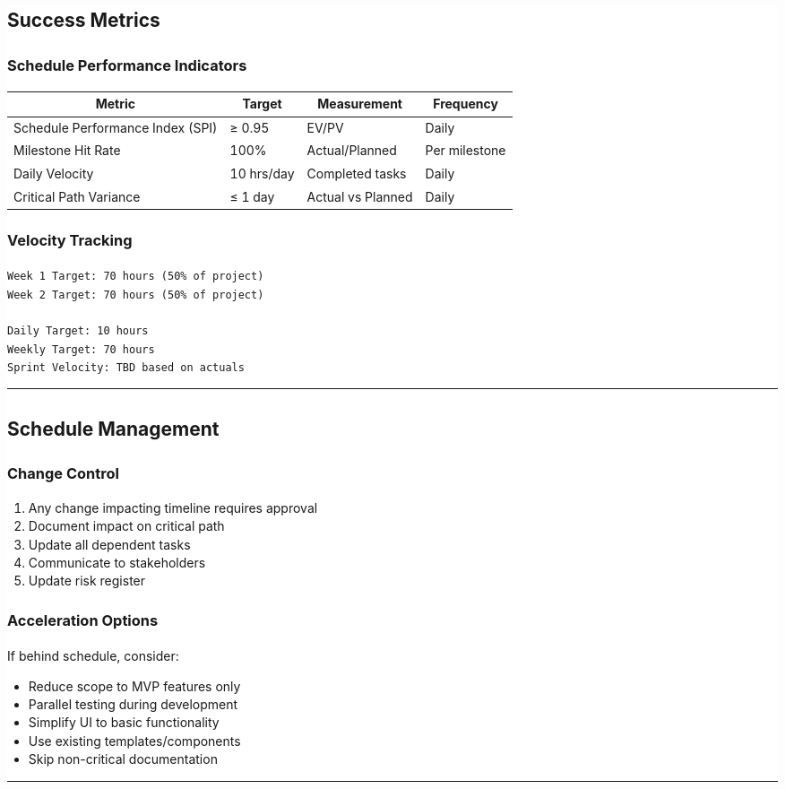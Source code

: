 
## Success Metrics

### Schedule Performance Indicators

| Metric | Target | Measurement | Frequency |
|--------|--------|-------------|-----------|
| Schedule Performance Index (SPI) | ≥ 0.95 | EV/PV | Daily |
| Milestone Hit Rate | 100% | Actual/Planned | Per milestone |
| Daily Velocity | 10 hrs/day | Completed tasks | Daily |
| Critical Path Variance | ≤ 1 day | Actual vs Planned | Daily |

### Velocity Tracking

```
Week 1 Target: 70 hours (50% of project)
Week 2 Target: 70 hours (50% of project)

Daily Target: 10 hours
Weekly Target: 70 hours
Sprint Velocity: TBD based on actuals
```

---

## Schedule Management

### Change Control
1. Any change impacting timeline requires approval
2. Document impact on critical path
3. Update all dependent tasks
4. Communicate to stakeholders
5. Update risk register

### Acceleration Options
If behind schedule, consider:
- Reduce scope to MVP features only
- Parallel testing during development
- Simplify UI to basic functionality
- Use existing templates/components
- Skip non-critical documentation

---
